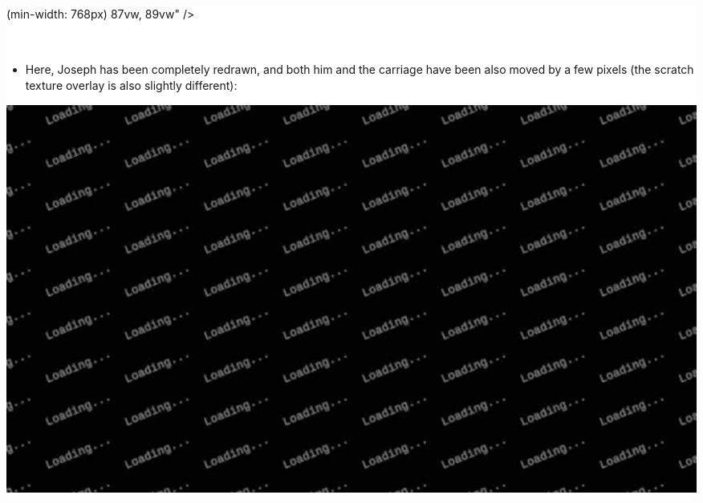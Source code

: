   (min-width: 768px) 87vw,
  89vw" />
</div>

<br>

- Here, Joseph has been completely redrawn, and both him and the carriage have been also moved by a few pixels (the scratch texture overlay is also slightly different):

<div id="container1" class="twentytwenty-container">
 <img width="100%" height="100%" class="lazyload" src="./../images/loading.jpg"
  data-src="./../images/BT22/tv-00320-1090px.jpg"
  data-srcset="./../images/BT22/tv-00320-512px.jpg 512w,
  ./../images/BT22/tv-00320-768px.jpg 768w,
  ./../images/BT22/tv-00320-1090px.jpg 1090w"
  sizes="(min-width: 1218px) 1090px,
  (min-width: 768px) 87vw,
  89vw" />